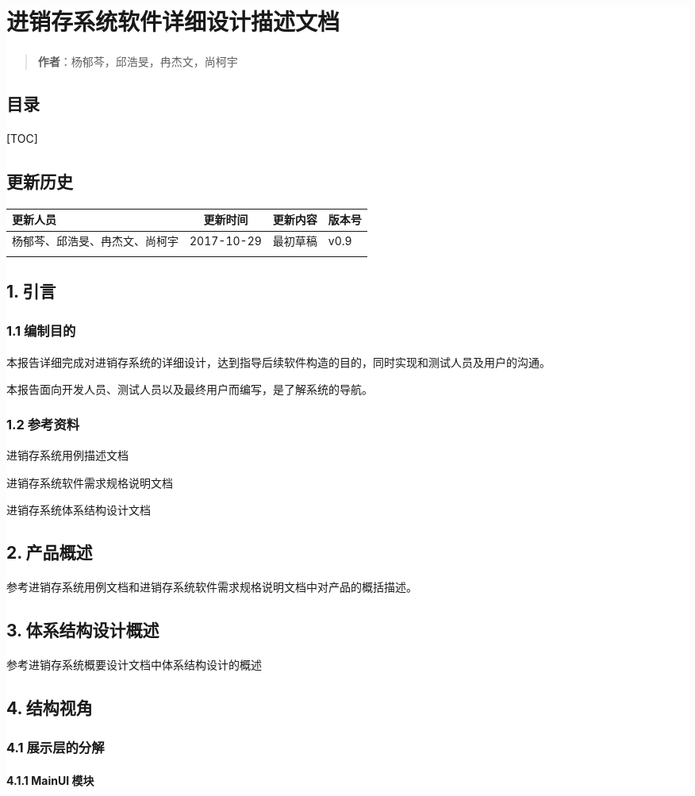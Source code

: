 # 进销存系统软件详细设计描述文档

> **作者**：杨郁芩，邱浩旻，冉杰文，尚柯宇

## 目录

[TOC]

## 更新历史

| 更新人员            | 更新时间       | 更新内容 | 版本号  |
| :-------------- | ---------- | ---- | ---- |
| 杨郁芩、邱浩旻、冉杰文、尚柯宇 | 2017-10-29 | 最初草稿 | v0.9 |
|                 |            |      |      |



## 1. 引言

### 1.1 编制目的

本报告详细完成对进销存系统的详细设计，达到指导后续软件构造的目的，同时实现和测试人员及用户的沟通。

本报告面向开发人员、测试人员以及最终用户而编写，是了解系统的导航。

### 1.2 参考资料

进销存系统用例描述文档

进销存系统软件需求规格说明文档

进销存系统体系结构设计文档



## 2. 产品概述

参考进销存系统用例文档和进销存系统软件需求规格说明文档中对产品的概括描述。



## 3. 体系结构设计概述

参考进销存系统概要设计文档中体系结构设计的概述



## 4. 结构视角

### 4.1 展示层的分解

#### 4.1.1 MainUI 模块
